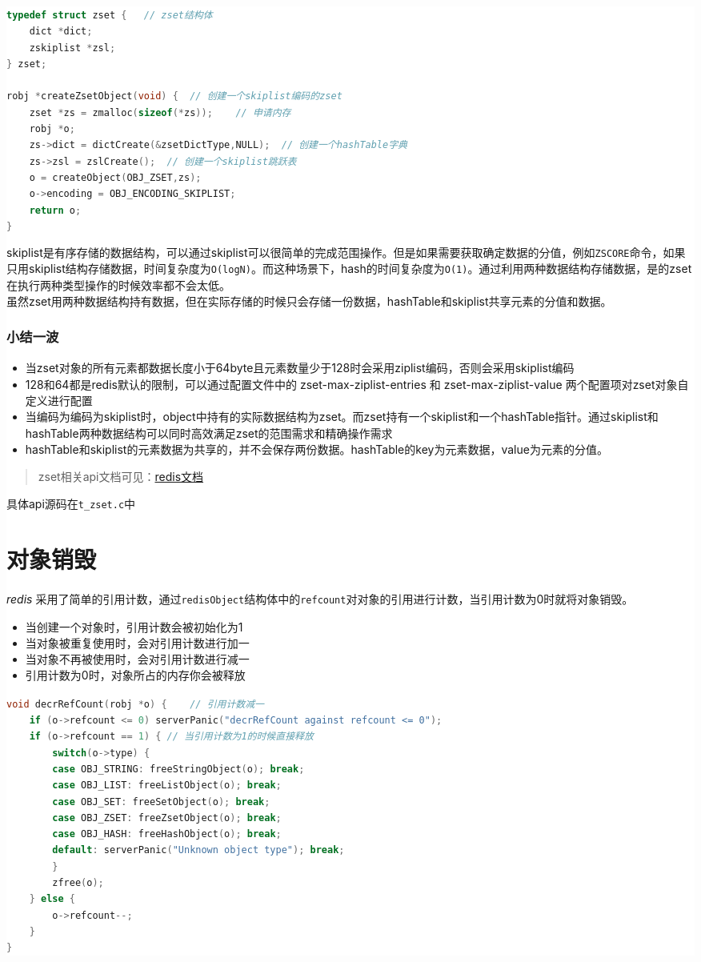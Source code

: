 ```c
typedef struct zset {   // zset结构体
    dict *dict;
    zskiplist *zsl;
} zset;

robj *createZsetObject(void) {  // 创建一个skiplist编码的zset
    zset *zs = zmalloc(sizeof(*zs));    // 申请内存
    robj *o;
    zs->dict = dictCreate(&zsetDictType,NULL);  // 创建一个hashTable字典
    zs->zsl = zslCreate();  // 创建一个skiplist跳跃表
    o = createObject(OBJ_ZSET,zs);
    o->encoding = OBJ_ENCODING_SKIPLIST;
    return o;
}
```
skiplist是有序存储的数据结构，可以通过skiplist可以很简单的完成范围操作。但是如果需要获取确定数据的分值，例如`ZSCORE`命令，如果只用skiplist结构存储数据，时间复杂度为`O(logN)`。而这种场景下，hash的时间复杂度为`O(1)`。通过利用两种数据结构存储数据，是的zset在执行两种类型操作的时候效率都不会太低。  
虽然zset用两种数据结构持有数据，但在实际存储的时候只会存储一份数据，hashTable和skiplist共享元素的分值和数据。

### 小结一波
* 当zset对象的所有元素都数据长度小于64byte且元素数量少于128时会采用ziplist编码，否则会采用skiplist编码
* 128和64都是redis默认的限制，可以通过配置文件中的 zset-max-ziplist-entries 和 zset-max-ziplist-value 两个配置项对zset对象自定义进行配置
* 当编码为编码为skiplist时，object中持有的实际数据结构为zset。而zset持有一个skiplist和一个hashTable指针。通过skiplist和hashTable两种数据结构可以同时高效满足zset的范围需求和精确操作需求
* hashTable和skiplist的元素数据为共享的，并不会保存两份数据。hashTable的key为元素数据，value为元素的分值。

> zset相关api文档可见：[redis文档](http://www.redis.cn/commands.html#sorted_set)

具体api源码在`t_zset.c`中

# 对象销毁
*redis* 采用了简单的引用计数，通过`redisObject`结构体中的`refcount`对对象的引用进行计数，当引用计数为0时就将对象销毁。  

 * 当创建一个对象时，引用计数会被初始化为1  
 * 当对象被重复使用时，会对引用计数进行加一
 * 当对象不再被使用时，会对引用计数进行减一
 * 引用计数为0时，对象所占的内存你会被释放

```c
void decrRefCount(robj *o) {    // 引用计数减一
    if (o->refcount <= 0) serverPanic("decrRefCount against refcount <= 0");
    if (o->refcount == 1) { // 当引用计数为1的时候直接释放
        switch(o->type) {
        case OBJ_STRING: freeStringObject(o); break;
        case OBJ_LIST: freeListObject(o); break;
        case OBJ_SET: freeSetObject(o); break;
        case OBJ_ZSET: freeZsetObject(o); break;
        case OBJ_HASH: freeHashObject(o); break;
        default: serverPanic("Unknown object type"); break;
        }
        zfree(o);
    } else {
        o->refcount--;
    }
}
```

